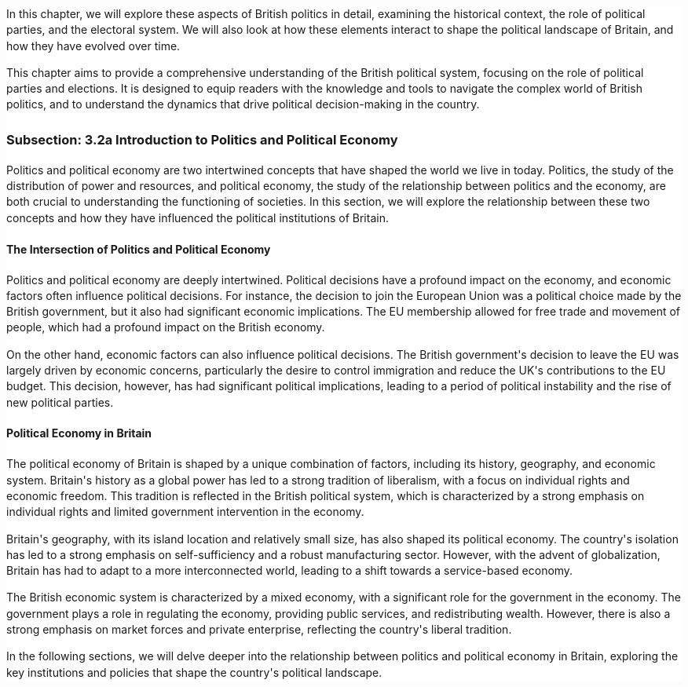 In this chapter, we will explore these aspects of British politics in detail, examining the historical context, the role of political parties, and the electoral system. We will also look at how these elements interact to shape the political landscape of Britain, and how they have evolved over time. 

This chapter aims to provide a comprehensive understanding of the British political system, focusing on the role of political parties and elections. It is designed to equip readers with the knowledge and tools to navigate the complex world of British politics, and to understand the dynamics that drive political decision-making in the country.




### Subsection: 3.2a Introduction to Politics and Political Economy

Politics and political economy are two intertwined concepts that have shaped the world we live in today. Politics, the study of the distribution of power and resources, and political economy, the study of the relationship between politics and the economy, are both crucial to understanding the functioning of societies. In this section, we will explore the relationship between these two concepts and how they have influenced the political institutions of Britain.

#### The Intersection of Politics and Political Economy

Politics and political economy are deeply intertwined. Political decisions have a profound impact on the economy, and economic factors often influence political decisions. For instance, the decision to join the European Union was a political choice made by the British government, but it also had significant economic implications. The EU membership allowed for free trade and movement of people, which had a profound impact on the British economy.

On the other hand, economic factors can also influence political decisions. The British government's decision to leave the EU was largely driven by economic concerns, particularly the desire to control immigration and reduce the UK's contributions to the EU budget. This decision, however, has had significant political implications, leading to a period of political instability and the rise of new political parties.

#### Political Economy in Britain

The political economy of Britain is shaped by a unique combination of factors, including its history, geography, and economic system. Britain's history as a global power has led to a strong tradition of liberalism, with a focus on individual rights and economic freedom. This tradition is reflected in the British political system, which is characterized by a strong emphasis on individual rights and limited government intervention in the economy.

Britain's geography, with its island location and relatively small size, has also shaped its political economy. The country's isolation has led to a strong emphasis on self-sufficiency and a robust manufacturing sector. However, with the advent of globalization, Britain has had to adapt to a more interconnected world, leading to a shift towards a service-based economy.

The British economic system is characterized by a mixed economy, with a significant role for the government in the economy. The government plays a role in regulating the economy, providing public services, and redistributing wealth. However, there is also a strong emphasis on market forces and private enterprise, reflecting the country's liberal tradition.

In the following sections, we will delve deeper into the relationship between politics and political economy in Britain, exploring the key institutions and policies that shape the country's political landscape.
